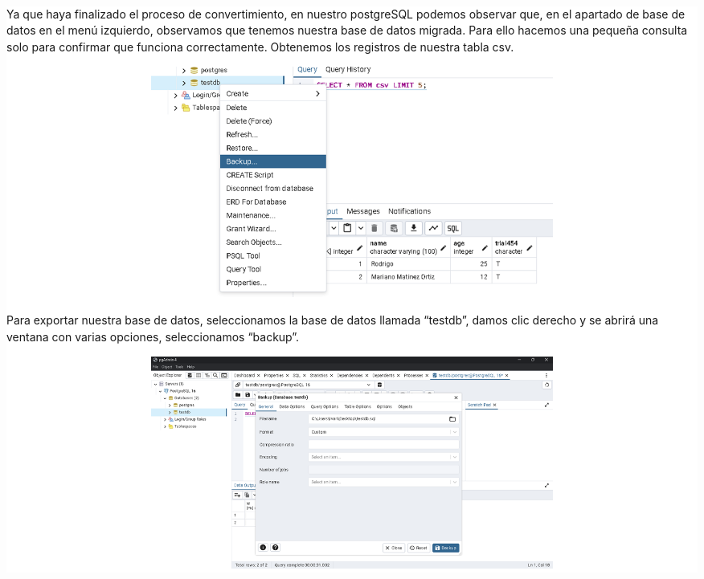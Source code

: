 Ya que haya finalizado el proceso de convertimiento, en nuestro postgreSQL podemos observar que, en el apartado de base de datos en el menú izquierdo, observamos que tenemos nuestra base de datos migrada. Para ello hacemos una pequeña consulta solo para confirmar que funciona correctamente. Obtenemos los registros de nuestra tabla csv.

 <div align="center">
  <img src="Imagecatalogo/migracion9.png/" alt="wls21" width="500"/>
</div>

Para exportar nuestra base de datos, seleccionamos la base de datos llamada “testdb”, damos clic derecho y se abrirá una ventana con varias opciones, seleccionamos “backup”.

 <div align="center">
  <img src="Imagecatalogo/migracion10.png/" alt="wls21" width="500"/>
</div>
